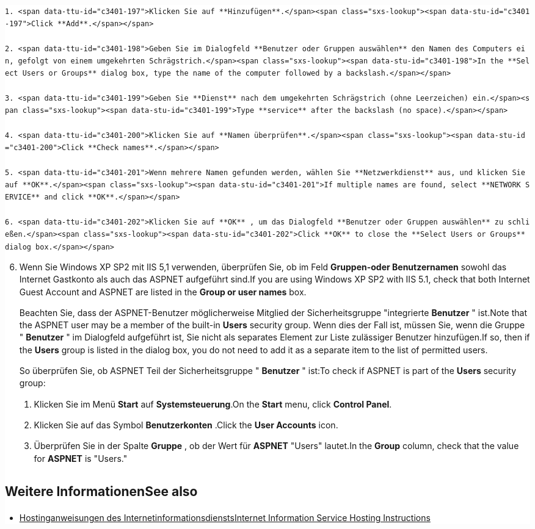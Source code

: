     1. <span data-ttu-id="c3401-197">Klicken Sie auf **Hinzufügen**.</span><span class="sxs-lookup"><span data-stu-id="c3401-197">Click **Add**.</span></span>  
  
    2. <span data-ttu-id="c3401-198">Geben Sie im Dialogfeld **Benutzer oder Gruppen auswählen** den Namen des Computers ein, gefolgt von einem umgekehrten Schrägstrich.</span><span class="sxs-lookup"><span data-stu-id="c3401-198">In the **Select Users or Groups** dialog box, type the name of the computer followed by a backslash.</span></span>  
  
    3. <span data-ttu-id="c3401-199">Geben Sie **Dienst** nach dem umgekehrten Schrägstrich (ohne Leerzeichen) ein.</span><span class="sxs-lookup"><span data-stu-id="c3401-199">Type **service** after the backslash (no space).</span></span>  
  
    4. <span data-ttu-id="c3401-200">Klicken Sie auf **Namen überprüfen**.</span><span class="sxs-lookup"><span data-stu-id="c3401-200">Click **Check names**.</span></span>  
  
    5. <span data-ttu-id="c3401-201">Wenn mehrere Namen gefunden werden, wählen Sie **Netzwerkdienst** aus, und klicken Sie auf **OK**.</span><span class="sxs-lookup"><span data-stu-id="c3401-201">If multiple names are found, select **NETWORK SERVICE** and click **OK**.</span></span>  
  
    6. <span data-ttu-id="c3401-202">Klicken Sie auf **OK** , um das Dialogfeld **Benutzer oder Gruppen auswählen** zu schließen.</span><span class="sxs-lookup"><span data-stu-id="c3401-202">Click **OK** to close the **Select Users or Groups** dialog box.</span></span>  
  
6. <span data-ttu-id="c3401-203">Wenn Sie Windows XP SP2 mit IIS 5,1 verwenden, überprüfen Sie, ob im Feld **Gruppen-oder Benutzernamen** sowohl das Internet Gastkonto als auch das ASPNET aufgeführt sind.</span><span class="sxs-lookup"><span data-stu-id="c3401-203">If you are using Windows XP SP2 with IIS 5.1, check that both Internet Guest Account and ASPNET are listed in the **Group or user names** box.</span></span>  
  
     <span data-ttu-id="c3401-204">Beachten Sie, dass der ASPNET-Benutzer möglicherweise Mitglied der Sicherheitsgruppe "integrierte **Benutzer** " ist.</span><span class="sxs-lookup"><span data-stu-id="c3401-204">Note that the ASPNET user may be a member of the built-in **Users** security group.</span></span> <span data-ttu-id="c3401-205">Wenn dies der Fall ist, müssen Sie, wenn die Gruppe " **Benutzer** " im Dialogfeld aufgeführt ist, Sie nicht als separates Element zur Liste zulässiger Benutzer hinzufügen.</span><span class="sxs-lookup"><span data-stu-id="c3401-205">If so, then if the **Users** group is listed in the dialog box, you do not need to add it as a separate item to the list of permitted users.</span></span>  
  
     <span data-ttu-id="c3401-206">So überprüfen Sie, ob ASPNET Teil der Sicherheitsgruppe " **Benutzer** " ist:</span><span class="sxs-lookup"><span data-stu-id="c3401-206">To check if ASPNET is part of the **Users** security group:</span></span>  
  
    1. <span data-ttu-id="c3401-207">Klicken Sie im Menü **Start** auf **Systemsteuerung**.</span><span class="sxs-lookup"><span data-stu-id="c3401-207">On the **Start** menu, click **Control Panel**.</span></span>  
  
    2. <span data-ttu-id="c3401-208">Klicken Sie auf das Symbol **Benutzerkonten** .</span><span class="sxs-lookup"><span data-stu-id="c3401-208">Click the **User Accounts** icon.</span></span>  
  
    3. <span data-ttu-id="c3401-209">Überprüfen Sie in der Spalte **Gruppe** , ob der Wert für **ASPNET** "Users" lautet.</span><span class="sxs-lookup"><span data-stu-id="c3401-209">In the **Group** column, check that the value for **ASPNET** is "Users."</span></span>  
  
## <a name="see-also"></a><span data-ttu-id="c3401-210">Weitere Informationen</span><span class="sxs-lookup"><span data-stu-id="c3401-210">See also</span></span>

- [<span data-ttu-id="c3401-211">Hostinganweisungen des Internetinformationsdiensts</span><span class="sxs-lookup"><span data-stu-id="c3401-211">Internet Information Service Hosting Instructions</span></span>](internet-information-service-hosting-instructions.md)
